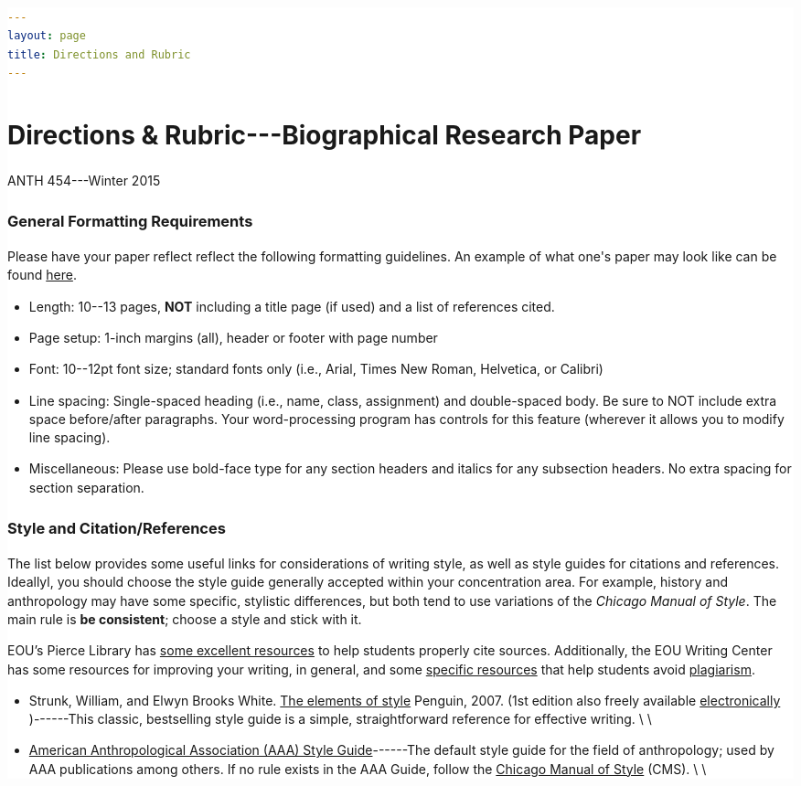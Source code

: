 ```yaml
---
layout: page
title: Directions and Rubric
---
```


# Directions & Rubric---Biographical Research Paper
ANTH 454---Winter 2015  
  

### General Formatting Requirements

Please have your paper reflect reflect the following formatting guidelines. An example of what one's paper may look like can be found [here](https://docs.google.com/document/d/14u26YsoHNXGO7g3piECO1gNZYRNUq46q5Ho8wEht6vU/edit?usp=sharing).

- Length:  10--13 pages, __NOT__ including a title page (if used) and a list of references cited. 

- Page setup:  1-inch margins (all), header or footer with page number

- Font:  10--12pt font size; standard fonts only (i.e., Arial, Times New Roman, Helvetica, or Calibri)

- Line spacing:  Single-spaced heading (i.e., name, class, assignment) and double-spaced body. Be sure to NOT include extra space before/after paragraphs. Your word-processing program has controls for this feature (wherever it allows you to modify line spacing).

- Miscellaneous:  Please use bold-face type for any section headers and italics for any subsection headers. No extra spacing for section separation.


### Style and Citation/References
The list below provides some useful links for considerations of writing style, as well as style guides for citations and references. Ideallyl, you should choose the style guide generally accepted within your concentration area. For example, history and anthropology may have some specific, stylistic differences, but both tend to use variations of the *Chicago Manual of Style*. The main rule is **be consistent**; choose a style and stick with it. 

EOU’s Pierce Library has [some excellent resources](http://library.eou.edu/help/style.htm) to help students properly cite sources. Additionally, the EOU Writing Center has some resources for improving your writing, in general, and some [specific resources](https://www.google.com/url?q=https%3A%2F%2Fdiigo.com%2F07c9oi&sa=D&sntz=1&usg=AFQjCNGrDNzCv2J9UwJEQu-UxEyFXkvSTg) that help students avoid [plagiarism](http://www.google.com/url?q=http%3A%2F%2Fwww.wsulibs.wsu.edu%2Flibrary-instruction%2Fplagiarism%2Fwhat&sa=D&sntz=1&usg=AFQjCNG5l3uKEvZ8H_bh-Q1e2sGiLIDVQQ).


* Strunk, William, and Elwyn Brooks White. [The elements of style](http://books.google.com/books?id=sj5_wr6zIEcC&dq=strunk+and+white%27s+elements+of+style&source=gbs_navlinks_s) Penguin, 2007. (1st edition also freely available [electronically](http://www.bartleby.com/141/) )------This classic, bestselling style guide is a simple, straightforward reference for effective writing.   \ 
\ 

* [American Anthropological Association (AAA) Style Guide](http://www.aaanet.org/publications/style_guide.pdf)------The default style guide for the field of anthropology; used by AAA publications among others. If no rule exists in the AAA Guide, follow the [Chicago Manual of Style](http://www.chicagomanualofstyle.org/tools_citationguide.html) (CMS).   \ 
\ 
